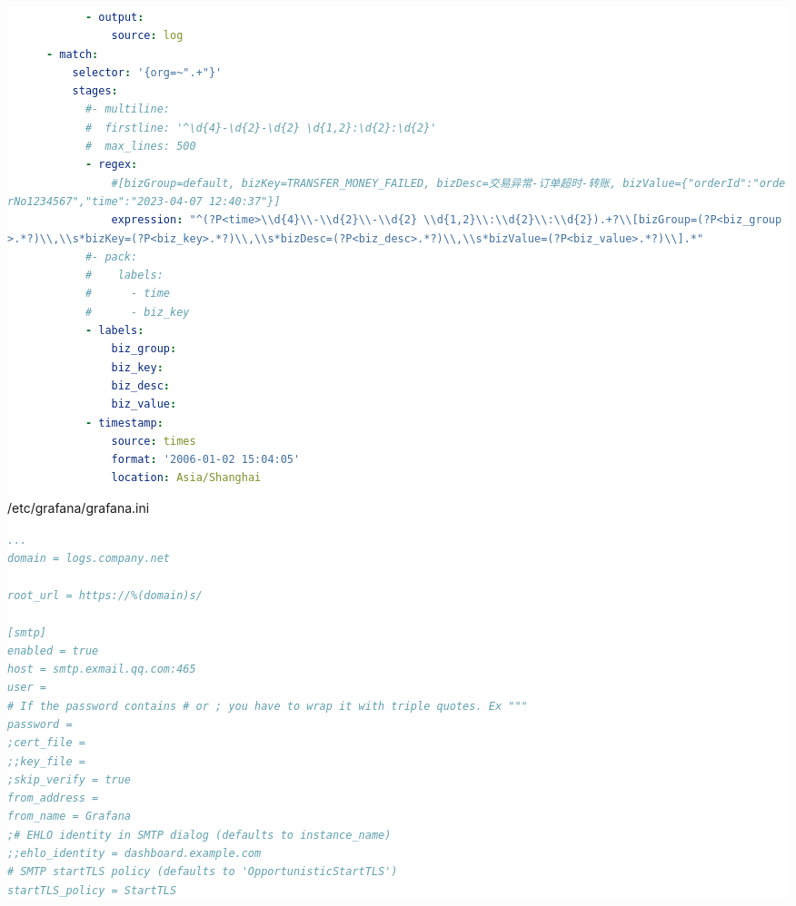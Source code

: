 ```yaml
            - output:
                source: log
      - match:
          selector: '{org=~".+"}'
          stages:
            #- multiline:
            #  firstline: '^\d{4}-\d{2}-\d{2} \d{1,2}:\d{2}:\d{2}'
            #  max_lines: 500
            - regex:
                #[bizGroup=default, bizKey=TRANSFER_MONEY_FAILED, bizDesc=交易异常-订单超时-转账, bizValue={"orderId":"orderNo1234567","time":"2023-04-07 12:40:37"}]
                expression: "^(?P<time>\\d{4}\\-\\d{2}\\-\\d{2} \\d{1,2}\\:\\d{2}\\:\\d{2}).+?\\[bizGroup=(?P<biz_group>.*?)\\,\\s*bizKey=(?P<biz_key>.*?)\\,\\s*bizDesc=(?P<biz_desc>.*?)\\,\\s*bizValue=(?P<biz_value>.*?)\\].*"
            #- pack:
            #    labels:
            #      - time
            #      - biz_key
            - labels:
                biz_group:
                biz_key:
                biz_desc:
                biz_value:
            - timestamp:
                source: times
                format: '2006-01-02 15:04:05'
                location: Asia/Shanghai
```

/etc/grafana/grafana.ini

```yaml
...
domain = logs.company.net

root_url = https://%(domain)s/

[smtp]
enabled = true
host = smtp.exmail.qq.com:465
user = 
# If the password contains # or ; you have to wrap it with triple quotes. Ex """
password = 
;cert_file =
;;key_file =
;skip_verify = true
from_address = 
from_name = Grafana
;# EHLO identity in SMTP dialog (defaults to instance_name)
;;ehlo_identity = dashboard.example.com
# SMTP startTLS policy (defaults to 'OpportunisticStartTLS')
startTLS_policy = StartTLS
```
